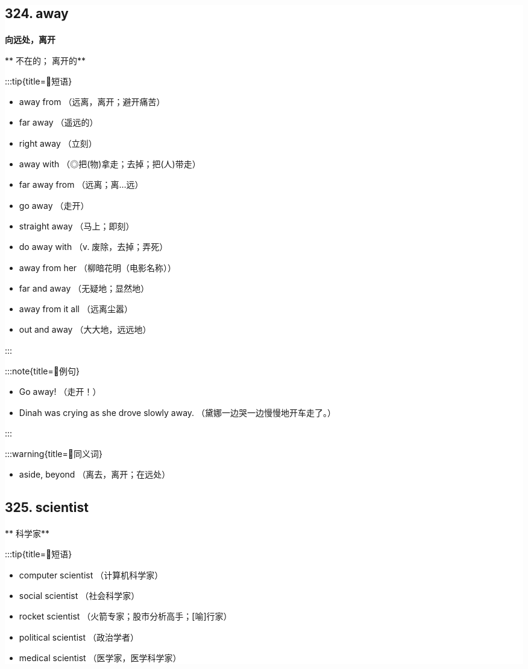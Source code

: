 
## 324. away

**向远处，离开**

** 不在的； 离开的**

:::tip{title=🤩短语}

- away from （远离，离开；避开痛苦）

- far away （遥远的）

- right away （立刻）

- away with （◎把(物)拿走；去掉；把(人)带走）

- far away from （远离；离…远）

- go away （走开）

- straight away （马上；即刻）

- do away with （v. 废除，去掉；弄死）

- away from her （柳暗花明（电影名称））

- far and away （无疑地；显然地）

- away from it all （远离尘嚣）

- out and away （大大地，远远地）

:::

:::note{title=🎤例句}

- Go away! （走开！）

- Dinah was crying as she drove slowly away. （黛娜一边哭一边慢慢地开车走了。）

:::

:::warning{title=🤔同义词}

- aside, beyond （离去，离开；在远处）


## 325. scientist

** 科学家**

:::tip{title=🤩短语}

- computer scientist （计算机科学家）

- social scientist （社会科学家）

- rocket scientist （火箭专家；股市分析高手；[喻]行家）

- political scientist （政治学者）

- medical scientist （医学家，医学科学家）
